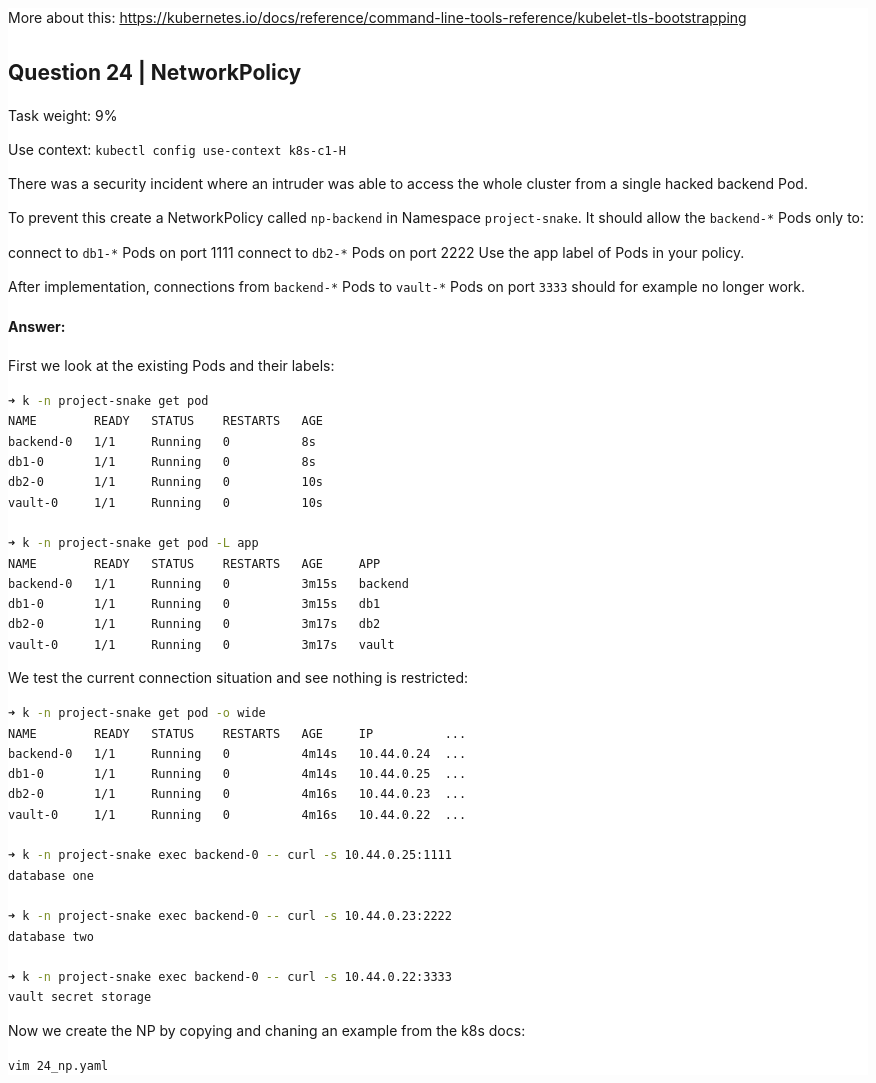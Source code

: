 More about this: https://kubernetes.io/docs/reference/command-line-tools-reference/kubelet-tls-bootstrapping

 

 

## Question 24 | NetworkPolicy
Task weight: 9%

 

Use context: `kubectl config use-context k8s-c1-H`

 

There was a security incident where an intruder was able to access the whole cluster from a single hacked backend Pod.

To prevent this create a NetworkPolicy called `np-backend` in Namespace `project-snake`. It should allow the `backend-*` Pods only to:

connect to `db1-*` Pods on port 1111
connect to `db2-*` Pods on port 2222
Use the app label of Pods in your policy.

After implementation, connections from `backend-*` Pods to `vault-*` Pods on port `3333` should for example no longer work.

 

#### Answer:
First we look at the existing Pods and their labels:
``` bash
➜ k -n project-snake get pod
NAME        READY   STATUS    RESTARTS   AGE
backend-0   1/1     Running   0          8s
db1-0       1/1     Running   0          8s
db2-0       1/1     Running   0          10s
vault-0     1/1     Running   0          10s

➜ k -n project-snake get pod -L app
NAME        READY   STATUS    RESTARTS   AGE     APP
backend-0   1/1     Running   0          3m15s   backend
db1-0       1/1     Running   0          3m15s   db1
db2-0       1/1     Running   0          3m17s   db2
vault-0     1/1     Running   0          3m17s   vault
```
We test the current connection situation and see nothing is restricted:
``` bash
➜ k -n project-snake get pod -o wide
NAME        READY   STATUS    RESTARTS   AGE     IP          ...
backend-0   1/1     Running   0          4m14s   10.44.0.24  ...
db1-0       1/1     Running   0          4m14s   10.44.0.25  ...
db2-0       1/1     Running   0          4m16s   10.44.0.23  ...
vault-0     1/1     Running   0          4m16s   10.44.0.22  ...

➜ k -n project-snake exec backend-0 -- curl -s 10.44.0.25:1111
database one

➜ k -n project-snake exec backend-0 -- curl -s 10.44.0.23:2222
database two

➜ k -n project-snake exec backend-0 -- curl -s 10.44.0.22:3333
vault secret storage
```
Now we create the NP by copying and chaning an example from the k8s docs:
``` bash
vim 24_np.yaml
```
``` yaml
```